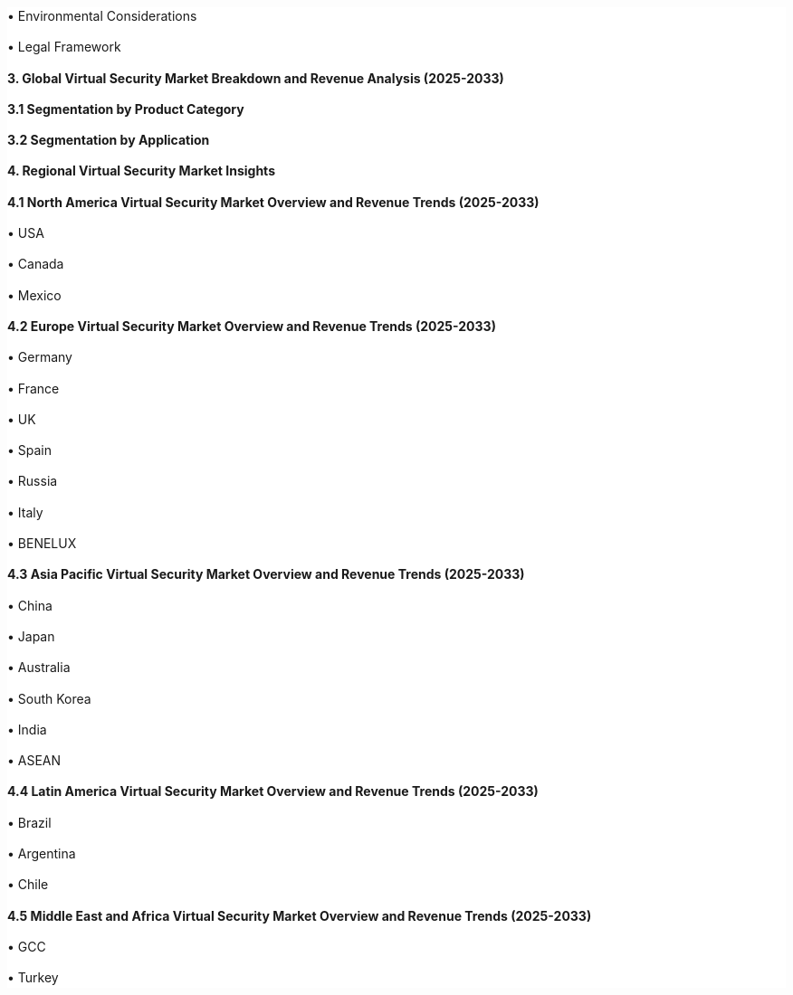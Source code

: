 • Environmental Considerations

• Legal Framework

<strong>3. Global Virtual Security Market Breakdown and Revenue Analysis (2025-2033)</strong>

<strong>3.1 Segmentation by Product Category</strong>

<strong>3.2 Segmentation by Application</strong>

<strong>4. Regional Virtual Security Market Insights</strong>

<strong>4.1 North America Virtual Security Market Overview and Revenue Trends (2025-2033)</strong>

• USA

• Canada

• Mexico

<strong>4.2 Europe Virtual Security Market Overview and Revenue Trends (2025-2033)</strong>

• Germany

• France

• UK

• Spain

• Russia

• Italy

• BENELUX

<strong>4.3 Asia Pacific Virtual Security Market Overview and Revenue Trends (2025-2033)</strong>

• China

• Japan

• Australia

• South Korea

• India

• ASEAN

<strong>4.4 Latin America Virtual Security Market Overview and Revenue Trends (2025-2033)</strong>

• Brazil

• Argentina

• Chile

<strong>4.5 Middle East and Africa Virtual Security Market Overview and Revenue Trends (2025-2033)</strong>

• GCC

• Turkey
